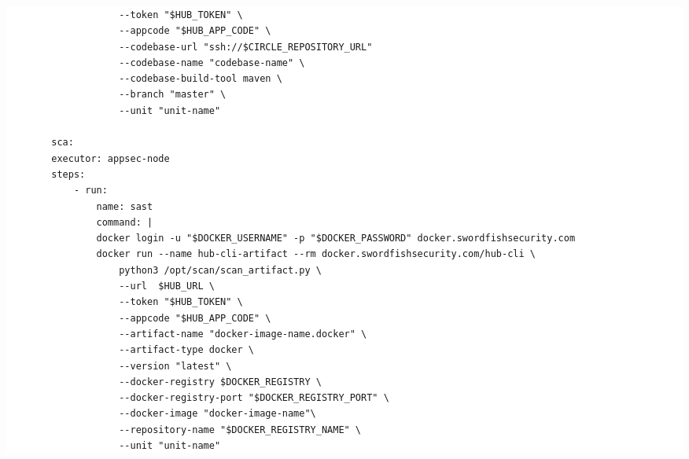                         --token "$HUB_TOKEN" \
                        --appcode "$HUB_APP_CODE" \
                        --codebase-url "ssh://$CIRCLE_REPOSITORY_URL"
                        --codebase-name "codebase-name" \
                        --codebase-build-tool maven \
                        --branch "master" \
                        --unit "unit-name"

            sca:
            executor: appsec-node
            steps:
                - run:
                    name: sast
                    command: |
                    docker login -u "$DOCKER_USERNAME" -p "$DOCKER_PASSWORD" docker.swordfishsecurity.com
                    docker run --name hub-cli-artifact --rm docker.swordfishsecurity.com/hub-cli \
                        python3 /opt/scan/scan_artifact.py \
                        --url  $HUB_URL \
                        --token "$HUB_TOKEN" \
                        --appcode "$HUB_APP_CODE" \
                        --artifact-name "docker-image-name.docker" \
                        --artifact-type docker \
                        --version "latest" \
                        --docker-registry $DOCKER_REGISTRY \
                        --docker-registry-port "$DOCKER_REGISTRY_PORT" \
                        --docker-image "docker-image-name"\
                        --repository-name "$DOCKER_REGISTRY_NAME" \
                        --unit "unit-name"
